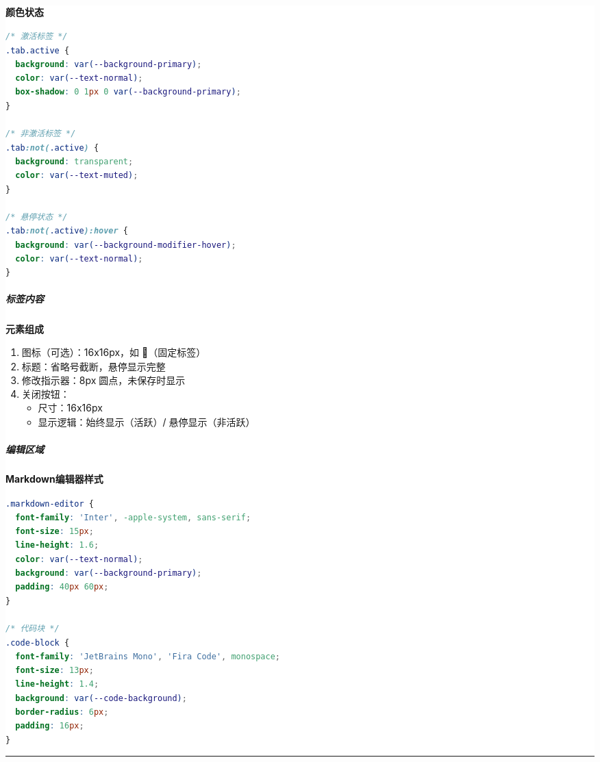 **颜色状态**
```css
/* 激活标签 */
.tab.active {
  background: var(--background-primary);
  color: var(--text-normal);
  box-shadow: 0 1px 0 var(--background-primary);
}

/* 非激活标签 */
.tab:not(.active) {
  background: transparent;
  color: var(--text-muted);
}

/* 悬停状态 */
.tab:not(.active):hover {
  background: var(--background-modifier-hover);
  color: var(--text-normal);
}
```

##### 标签内容

**元素组成**
1. 图标（可选）：16x16px，如 📌（固定标签）
2. 标题：省略号截断，悬停显示完整
3. 修改指示器：8px 圆点，未保存时显示
4. 关闭按钮：
   - 尺寸：16x16px
   - 显示逻辑：始终显示（活跃）/ 悬停显示（非活跃）

##### 编辑区域

**Markdown编辑器样式**
```css
.markdown-editor {
  font-family: 'Inter', -apple-system, sans-serif;
  font-size: 15px;
  line-height: 1.6;
  color: var(--text-normal);
  background: var(--background-primary);
  padding: 40px 60px;
}

/* 代码块 */
.code-block {
  font-family: 'JetBrains Mono', 'Fira Code', monospace;
  font-size: 13px;
  line-height: 1.4;
  background: var(--code-background);
  border-radius: 6px;
  padding: 16px;
}
```

---